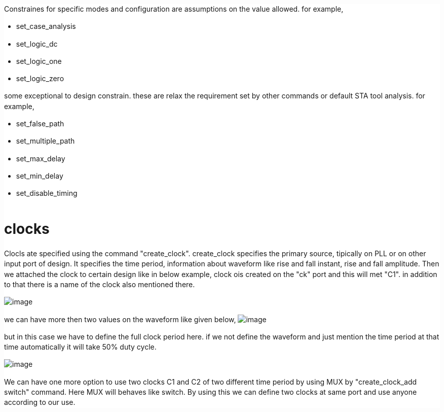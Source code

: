 Constraines for specific modes and configuration are assumptions on the value allowed. for example,
<ul>
		<li><a>set_case_analysis</a></li>
	</ul>
<ul>
		<li><a>set_logic_dc</a></li>
	</ul>
<ul>
		<li><a>set_logic_one</a></li>
	</ul>
<ul>
		<li><a>set_logic_zero</a></li>
	</ul>
some exceptional to design constrain. these are relax the requirement set by other commands or default STA tool analysis. for example,
<ul>
		<li><a>set_false_path</a></li>
	</ul>
<ul>
		<li><a>set_multiple_path</a></li>
	</ul>
<ul>
		<li><a>set_max_delay</a></li>
	</ul>
<ul>
		<li><a>set_min_delay</a></li>
	</ul>
<ul>
		<li><a>set_disable_timing</a></li>
	</ul>

## <h1 id="header-1_7"> clocks</h1>
Clocls ate specified using the command "create_clock". create_clock specifies the primary source, tipically on PLL or on other input port of design. It specifies the time period, information about waveform like rise and fall instant, rise and fall amplitude. Then we attached the clock to certain design like in below example, clock ois created on the "ck" port and this will met "C1". in addition to that there is a name of the clock also mentioned there.

<img width="282" alt="image" src="https://user-images.githubusercontent.com/123488595/220032938-9d4d4213-d201-4c91-be7f-807fc7434469.png">

we can have more then two values on the waveform like given below,
<img width="227" alt="image" src="https://user-images.githubusercontent.com/123488595/220033130-2e83106c-3e9e-4d0d-b797-58d210d1dced.png">

but in this case we have to define the full clock period here. if we not define the waveform and just mention the time period at that time automatically it will take 50% duty cycle.

<img width="195" alt="image" src="https://user-images.githubusercontent.com/123488595/220033641-a23916ef-ae7f-49bc-bbcd-f37fc1184d4c.png">

We can have one more option to use two clocks C1 and C2 of two different time period by using MUX by "create_clock_add switch" command. Here MUX will behaves like switch. By using this we can define two clocks at same port and use anyone according to our use.  
